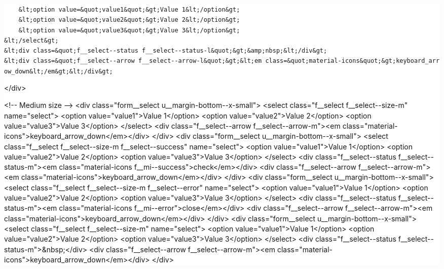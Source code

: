 		&lt;option value=&quot;value1&quot;&gt;Value 1&lt;/option&gt;
		&lt;option value=&quot;value2&quot;&gt;Value 2&lt;/option&gt;
		&lt;option value=&quot;value3&quot;&gt;Value 3&lt;/option&gt;
	&lt;/select&gt;
	&lt;div class=&quot;f__select--status f__select--status-l&quot;&gt;&amp;nbsp;&lt;/div&gt;
	&lt;div class=&quot;f__select--arrow f__select--arrow-l&quot;&gt;&lt;em class=&quot;material-icons&quot;&gt;keyboard_arrow_down&lt;/em&gt;&lt;/div&gt;
&lt;/div&gt;

&lt;!-- Medium size --&gt;
&lt;div class=&quot;form__select u__margin-bottom--x-small&quot;&gt;
  &lt;select class=&quot;f__select f__select--size-m&quot; name=&quot;select&quot;&gt;
		&lt;option value=&quot;value1&quot;&gt;Value 1&lt;/option&gt;
		&lt;option value=&quot;value2&quot;&gt;Value 2&lt;/option&gt;
		&lt;option value=&quot;value3&quot;&gt;Value 3&lt;/option&gt;
	&lt;/select&gt;
	&lt;div class=&quot;f__select--arrow f__select--arrow-m&quot;&gt;&lt;em class=&quot;material-icons&quot;&gt;keyboard_arrow_down&lt;/em&gt;&lt;/div&gt;
&lt;/div&gt;
&lt;div class=&quot;form__select u__margin-bottom--x-small&quot;&gt;
  &lt;select class=&quot;f__select f__select--size-m f__select--success&quot; name=&quot;select&quot;&gt;
		&lt;option value=&quot;value1&quot;&gt;Value 1&lt;/option&gt;
		&lt;option value=&quot;value2&quot;&gt;Value 2&lt;/option&gt;
		&lt;option value=&quot;value3&quot;&gt;Value 3&lt;/option&gt;
	&lt;/select&gt;
	&lt;div class=&quot;f__select--status f__select--status-m&quot;&gt;&lt;em class=&quot;material-icons f__mi--success&quot;&gt;check&lt;/em&gt;&lt;/div&gt;
	&lt;div class=&quot;f__select--arrow f__select--arrow-m&quot;&gt;&lt;em class=&quot;material-icons&quot;&gt;keyboard_arrow_down&lt;/em&gt;&lt;/div&gt;
&lt;/div&gt;
&lt;div class=&quot;form__select u__margin-bottom--x-small&quot;&gt;
  &lt;select class=&quot;f__select f__select--size-m f__select--error&quot; name=&quot;select&quot;&gt;
		&lt;option value=&quot;value1&quot;&gt;Value 1&lt;/option&gt;
		&lt;option value=&quot;value2&quot;&gt;Value 2&lt;/option&gt;
		&lt;option value=&quot;value3&quot;&gt;Value 3&lt;/option&gt;
	&lt;/select&gt;
	&lt;div class=&quot;f__select--status f__select--status-m&quot;&gt;&lt;em class=&quot;material-icons f__mi--error&quot;&gt;close&lt;/em&gt;&lt;/div&gt;
	&lt;div class=&quot;f__select--arrow f__select--arrow-m&quot;&gt;&lt;em class=&quot;material-icons&quot;&gt;keyboard_arrow_down&lt;/em&gt;&lt;/div&gt;
&lt;/div&gt;
&lt;div class=&quot;form__select u__margin-bottom--x-small&quot;&gt;
  &lt;select class=&quot;f__select f__select--size-m&quot; name=&quot;select&quot;&gt;
		&lt;option value=&quot;value1&quot;&gt;Value 1&lt;/option&gt;
		&lt;option value=&quot;value2&quot;&gt;Value 2&lt;/option&gt;
		&lt;option value=&quot;value3&quot;&gt;Value 3&lt;/option&gt;
	&lt;/select&gt;
	&lt;div class=&quot;f__select--status f__select--status-m&quot;&gt;&amp;nbsp;&lt;/div&gt;
	&lt;div class=&quot;f__select--arrow f__select--arrow-m&quot;&gt;&lt;em class=&quot;material-icons&quot;&gt;keyboard_arrow_down&lt;/em&gt;&lt;/div&gt;
&lt;/div&gt;
